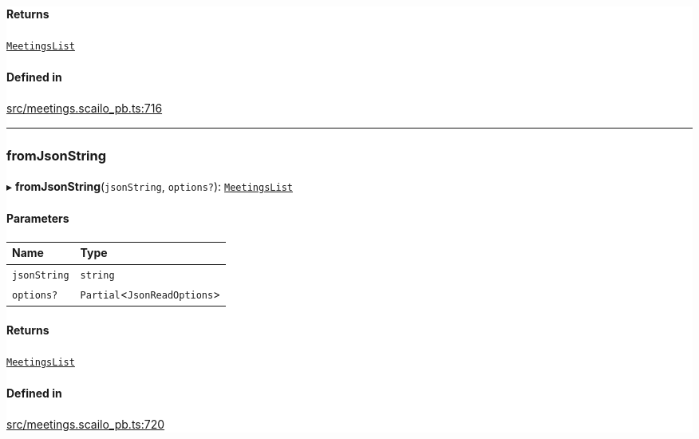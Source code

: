 #### Returns

[`MeetingsList`](MeetingsList.md)

#### Defined in

[src/meetings.scailo_pb.ts:716](https://github.com/scailo/ts-sdk/blob/c10a36b57201dfa5903d4b53efa1e62aa6208936/src/meetings.scailo_pb.ts#L716)

___

### fromJsonString

▸ **fromJsonString**(`jsonString`, `options?`): [`MeetingsList`](MeetingsList.md)

#### Parameters

| Name | Type |
| :------ | :------ |
| `jsonString` | `string` |
| `options?` | `Partial`\<`JsonReadOptions`\> |

#### Returns

[`MeetingsList`](MeetingsList.md)

#### Defined in

[src/meetings.scailo_pb.ts:720](https://github.com/scailo/ts-sdk/blob/c10a36b57201dfa5903d4b53efa1e62aa6208936/src/meetings.scailo_pb.ts#L720)
